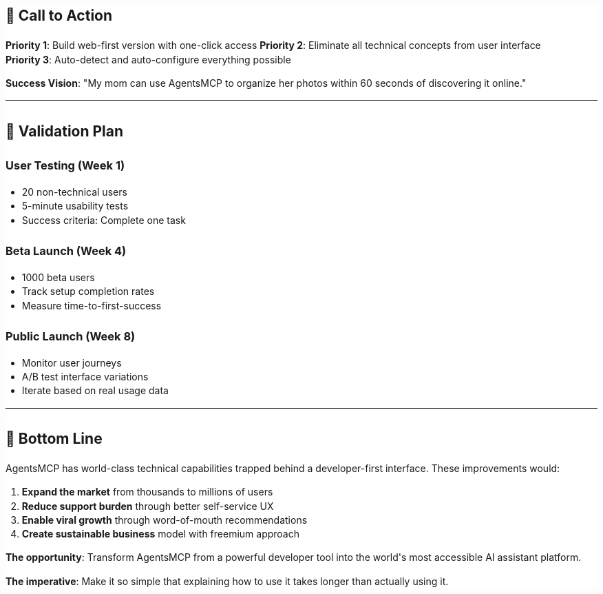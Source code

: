 
## 🚀 Call to Action

**Priority 1**: Build web-first version with one-click access
**Priority 2**: Eliminate all technical concepts from user interface  
**Priority 3**: Auto-detect and auto-configure everything possible

**Success Vision**: "My mom can use AgentsMCP to organize her photos within 60 seconds of discovering it online."

---

## 📝 Validation Plan

### User Testing (Week 1)
- 20 non-technical users
- 5-minute usability tests
- Success criteria: Complete one task

### Beta Launch (Week 4)  
- 1000 beta users
- Track setup completion rates
- Measure time-to-first-success

### Public Launch (Week 8)
- Monitor user journeys
- A/B test interface variations
- Iterate based on real usage data

---

## 🎉 Bottom Line

AgentsMCP has world-class technical capabilities trapped behind a developer-first interface. These improvements would:

1. **Expand the market** from thousands to millions of users
2. **Reduce support burden** through better self-service UX
3. **Enable viral growth** through word-of-mouth recommendations
4. **Create sustainable business** model with freemium approach

**The opportunity**: Transform AgentsMCP from a powerful developer tool into the world's most accessible AI assistant platform.

**The imperative**: Make it so simple that explaining how to use it takes longer than actually using it.